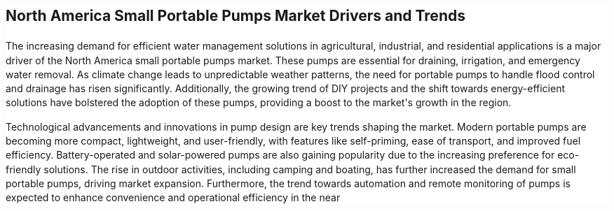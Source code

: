 <p><h2>North America Small Portable Pumps Market Drivers and Trends</h2><p>The increasing demand for efficient water management solutions in agricultural, industrial, and residential applications is a major driver of the North America small portable pumps market. These pumps are essential for draining, irrigation, and emergency water removal. As climate change leads to unpredictable weather patterns, the need for portable pumps to handle flood control and drainage has risen significantly. Additionally, the growing trend of DIY projects and the shift towards energy-efficient solutions have bolstered the adoption of these pumps, providing a boost to the market's growth in the region.</p><p>Technological advancements and innovations in pump design are key trends shaping the market. Modern portable pumps are becoming more compact, lightweight, and user-friendly, with features like self-priming, ease of transport, and improved fuel efficiency. Battery-operated and solar-powered pumps are also gaining popularity due to the increasing preference for eco-friendly solutions. The rise in outdoor activities, including camping and boating, has further increased the demand for small portable pumps, driving market expansion. Furthermore, the trend towards automation and remote monitoring of pumps is expected to enhance convenience and operational efficiency in the near